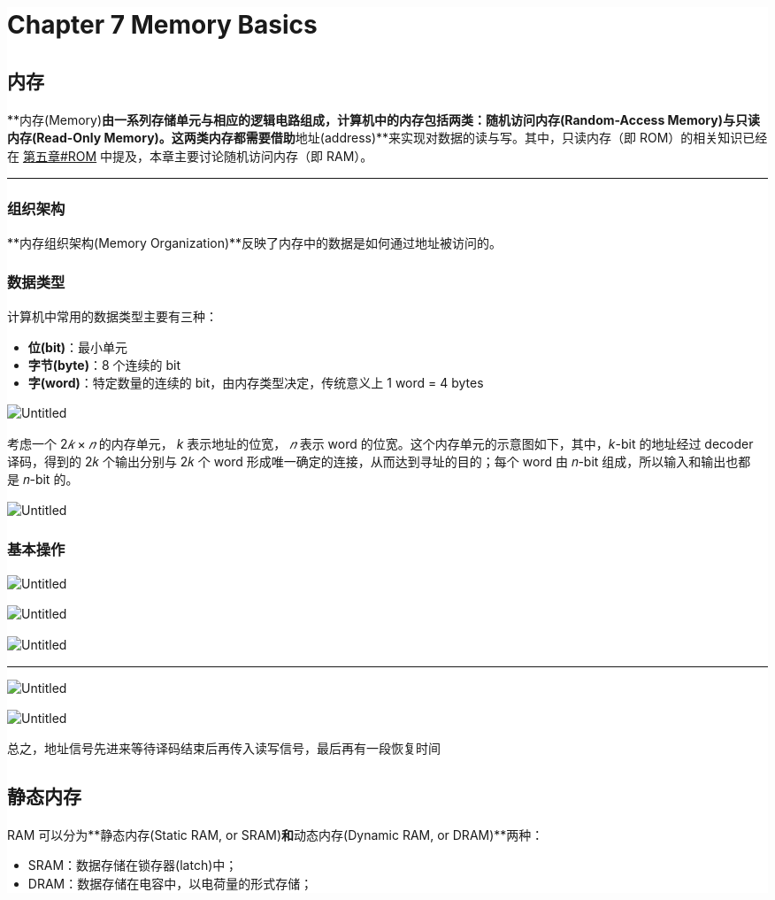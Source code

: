 
# Chapter 7 Memory Basics

## 内存

**内存(Memory)**由一系列存储单元与相应的逻辑电路组成，计算机中的内存包括两类：**随机访问内存(Random-Access Memory)**与**只读内存(Read-Only Memory)**。这两类内存都需要借助**地址(address)**来实现对数据的读与写。其中，只读内存（即 ROM）的相关知识已经在 [第五章#ROM](https://note.isshikih.top/cour_note/D2QD_DigitalDesign/Chap05/#rom) 中提及，本章主要讨论随机访问内存（即 RAM）。

---

### **组织架构**

**内存组织架构(Memory Organization)**反映了内存中的数据是如何通过地址被访问的。

### **数据类型**

计算机中常用的数据类型主要有三种：

- **位(bit)**：最小单元
- **字节(byte)**：8 个连续的 bit
- **字(word)**：特定数量的连续的 bit，由内存类型决定，传统意义上 1 word = 4 bytes

![Untitled](Logic%20and%20computer%20design%20fundamentals%20126e5290981e4d10ad7dab4e845bdd25/Untitled%20256.png)

考虑一个 $2𝑘×𝑛$ 的内存单元， $k$ 表示地址的位宽， $𝑛$ 表示 word 的位宽。这个内存单元的示意图如下，其中，*k*-bit 的地址经过 decoder 译码，得到的 2𝑘 个输出分别与 2𝑘 个 word 形成唯一确定的连接，从而达到寻址的目的；每个 word 由 𝑛-bit 组成，所以输入和输出也都是 𝑛-bit 的。

![Untitled](Logic%20and%20computer%20design%20fundamentals%20126e5290981e4d10ad7dab4e845bdd25/Untitled%20257.png)

### 基本操作

![Untitled](Logic%20and%20computer%20design%20fundamentals%20126e5290981e4d10ad7dab4e845bdd25/Untitled%20258.png)

![Untitled](Logic%20and%20computer%20design%20fundamentals%20126e5290981e4d10ad7dab4e845bdd25/Untitled%20259.png)

![Untitled](Logic%20and%20computer%20design%20fundamentals%20126e5290981e4d10ad7dab4e845bdd25/Untitled%20260.png)

---

![Untitled](Logic%20and%20computer%20design%20fundamentals%20126e5290981e4d10ad7dab4e845bdd25/Untitled%20261.png)

![Untitled](Logic%20and%20computer%20design%20fundamentals%20126e5290981e4d10ad7dab4e845bdd25/Untitled%20262.png)

总之，地址信号先进来等待译码结束后再传入读写信号，最后再有一段恢复时间

## 静态内存

RAM 可以分为**静态内存(Static RAM, or SRAM)**和**动态内存(Dynamic RAM, or DRAM)**两种：

- SRAM：数据存储在锁存器(latch)中；
- DRAM：数据存储在电容中，以电荷量的形式存储；

